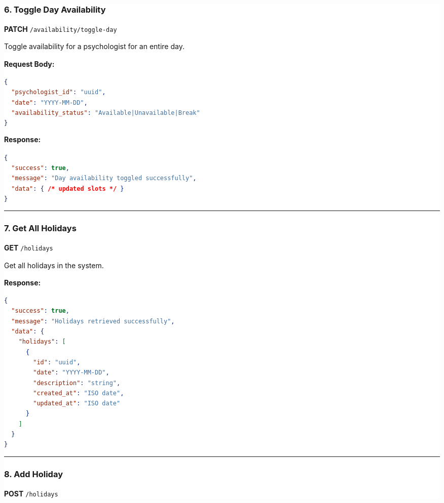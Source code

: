 
### 6. Toggle Day Availability
**PATCH** `/availability/toggle-day`

Toggle availability for a psychologist for an entire day.

**Request Body:**
```json
{
  "psychologist_id": "uuid",
  "date": "YYYY-MM-DD",
  "availability_status": "Available|Unavailable|Break"
}
```

**Response:**
```json
{
  "success": true,
  "message": "Day availability toggled successfully",
  "data": { /* updated slots */ }
}
```

---

### 7. Get All Holidays
**GET** `/holidays`

Get all holidays in the system.

**Response:**
```json
{
  "success": true,
  "message": "Holidays retrieved successfully",
  "data": {
    "holidays": [
      {
        "id": "uuid",
        "date": "YYYY-MM-DD",
        "description": "string",
        "created_at": "ISO date",
        "updated_at": "ISO date"
      }
    ]
  }
}
```

---

### 8. Add Holiday
**POST** `/holidays`
